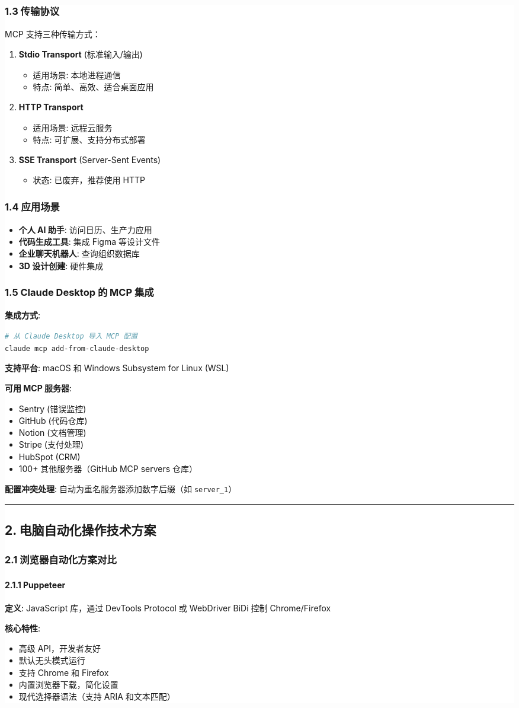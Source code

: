 ### 1.3 传输协议

MCP 支持三种传输方式：

1. **Stdio Transport** (标准输入/输出)
   - 适用场景: 本地进程通信
   - 特点: 简单、高效、适合桌面应用

2. **HTTP Transport** 
   - 适用场景: 远程云服务
   - 特点: 可扩展、支持分布式部署

3. **SSE Transport** (Server-Sent Events)
   - 状态: 已废弃，推荐使用 HTTP

### 1.4 应用场景

- **个人 AI 助手**: 访问日历、生产力应用
- **代码生成工具**: 集成 Figma 等设计文件
- **企业聊天机器人**: 查询组织数据库
- **3D 设计创建**: 硬件集成

### 1.5 Claude Desktop 的 MCP 集成

**集成方式**:
```bash
# 从 Claude Desktop 导入 MCP 配置
claude mcp add-from-claude-desktop
```

**支持平台**: macOS 和 Windows Subsystem for Linux (WSL)

**可用 MCP 服务器**:
- Sentry (错误监控)
- GitHub (代码仓库)
- Notion (文档管理)
- Stripe (支付处理)
- HubSpot (CRM)
- 100+ 其他服务器（GitHub MCP servers 仓库）

**配置冲突处理**: 自动为重名服务器添加数字后缀（如 `server_1`）

---

## 2. 电脑自动化操作技术方案

### 2.1 浏览器自动化方案对比

#### 2.1.1 Puppeteer

**定义**: JavaScript 库，通过 DevTools Protocol 或 WebDriver BiDi 控制 Chrome/Firefox

**核心特性**:
- 高级 API，开发者友好
- 默认无头模式运行
- 支持 Chrome 和 Firefox
- 内置浏览器下载，简化设置
- 现代选择器语法（支持 ARIA 和文本匹配）
